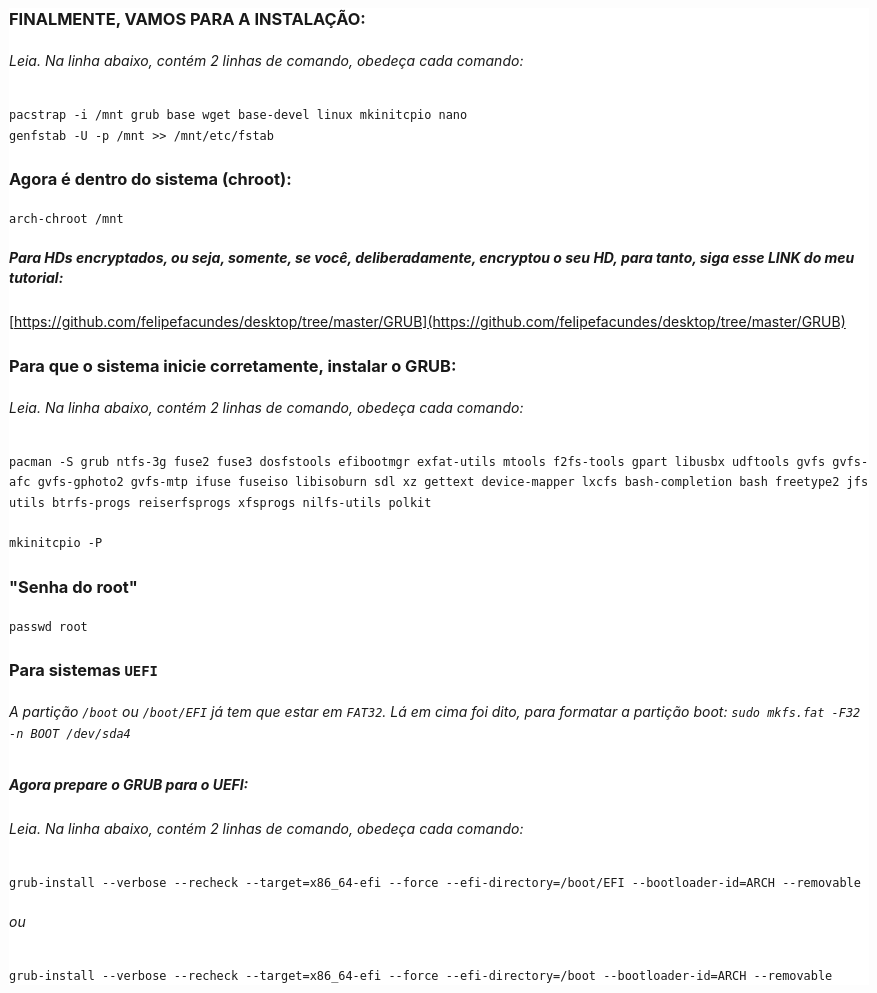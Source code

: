 ### FINALMENTE, VAMOS PARA A INSTALAÇÃO:

###### Leia. Na linha abaixo, contém 2 linhas de comando, obedeça cada comando:
```
pacstrap -i /mnt grub base wget base-devel linux mkinitcpio nano
genfstab -U -p /mnt >> /mnt/etc/fstab
```

### Agora é dentro do sistema (chroot):
`arch-chroot /mnt`

##### Para HDs encryptados, ou seja, somente, se você, deliberadamente, encryptou o seu HD, para tanto, siga esse LINK do meu tutorial:

[https://github.com/felipefacundes/desktop/tree/master/GRUB](https://github.com/felipefacundes/desktop/tree/master/GRUB)

### Para que o sistema inicie corretamente, instalar o GRUB:

###### Leia. Na linha abaixo, contém 2 linhas de comando, obedeça cada comando:
```
pacman -S grub ntfs-3g fuse2 fuse3 dosfstools efibootmgr exfat-utils mtools f2fs-tools gpart libusbx udftools gvfs gvfs-afc gvfs-gphoto2 gvfs-mtp ifuse fuseiso libisoburn sdl xz gettext device-mapper lxcfs bash-completion bash freetype2 jfsutils btrfs-progs reiserfsprogs xfsprogs nilfs-utils polkit

mkinitcpio -P
```

### "Senha do root"
    passwd root

### Para sistemas `UEFI`

###### A partição `/boot` ou `/boot/EFI` já tem que estar em `FAT32`. Lá em cima foi dito, para formatar a partição boot: `sudo mkfs.fat -F32 -n BOOT /dev/sda4`

##### Agora prepare o GRUB para o UEFI:

###### Leia. Na linha abaixo, contém 2 linhas de comando, obedeça cada comando:
```
grub-install --verbose --recheck --target=x86_64-efi --force --efi-directory=/boot/EFI --bootloader-id=ARCH --removable
```

###### ou
```
grub-install --verbose --recheck --target=x86_64-efi --force --efi-directory=/boot --bootloader-id=ARCH --removable
```
